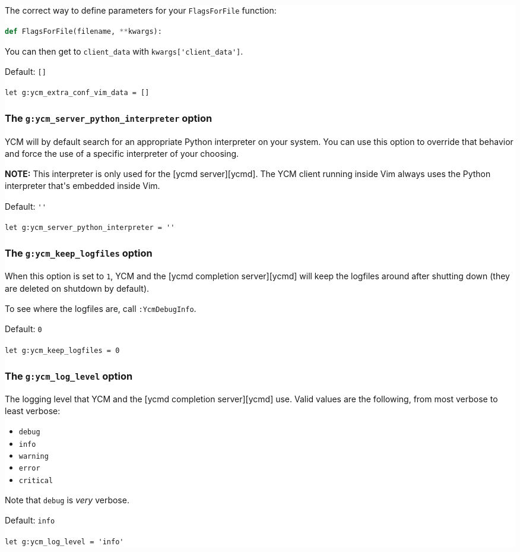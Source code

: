 The correct way to define parameters for your `FlagsForFile` function:

```python
def FlagsForFile(filename, **kwargs):
```

You can then get to `client_data` with `kwargs['client_data']`.

Default: `[]`

```viml
let g:ycm_extra_conf_vim_data = []
```

### The `g:ycm_server_python_interpreter` option

YCM will by default search for an appropriate Python interpreter on your system.
You can use this option to override that behavior and force the use of a
specific interpreter of your choosing.

**NOTE:** This interpreter is only used for the [ycmd server][ycmd]. The YCM
client running inside Vim always uses the Python interpreter that's embedded
inside Vim.

Default: `''`

```viml
let g:ycm_server_python_interpreter = ''
```

### The `g:ycm_keep_logfiles` option

When this option is set to `1`, YCM and the [ycmd completion server][ycmd] will
keep the logfiles around after shutting down (they are deleted on shutdown by
default).

To see where the logfiles are, call `:YcmDebugInfo`.

Default: `0`

```viml
let g:ycm_keep_logfiles = 0
```

### The `g:ycm_log_level` option

The logging level that YCM and the [ycmd completion server][ycmd] use. Valid
values are the following, from most verbose to least verbose:
- `debug`
- `info`
- `warning`
- `error`
- `critical`

Note that `debug` is _very_ verbose.

Default: `info`

```viml
let g:ycm_log_level = 'info'
```

